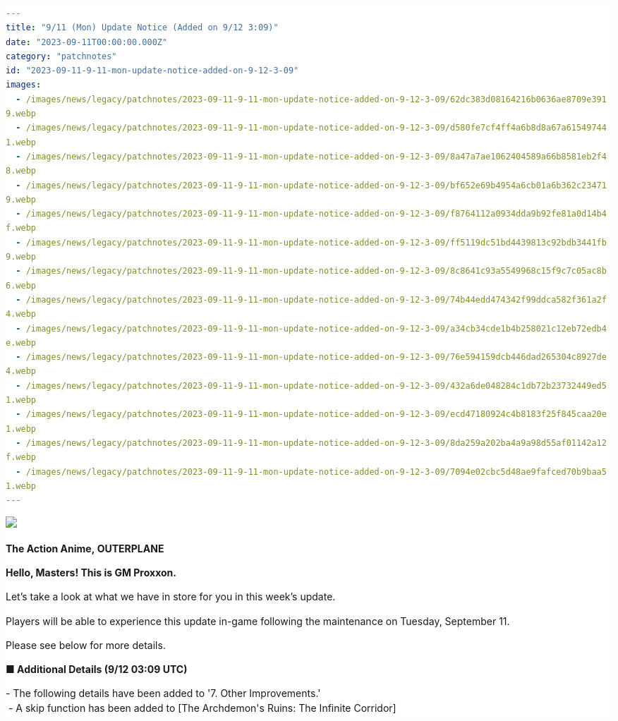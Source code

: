 ```yaml
---
title: "9/11 (Mon) Update Notice (Added on 9/12 3:09)"
date: "2023-09-11T00:00:00.000Z"
category: "patchnotes"
id: "2023-09-11-9-11-mon-update-notice-added-on-9-12-3-09"
images:
  - /images/news/legacy/patchnotes/2023-09-11-9-11-mon-update-notice-added-on-9-12-3-09/62dc383d08164216b0636ae8709e3919.webp
  - /images/news/legacy/patchnotes/2023-09-11-9-11-mon-update-notice-added-on-9-12-3-09/d580fe7cf4ff4a6b8d8a67a615497441.webp
  - /images/news/legacy/patchnotes/2023-09-11-9-11-mon-update-notice-added-on-9-12-3-09/8a47a7ae1062404589a66b8581eb2f48.webp
  - /images/news/legacy/patchnotes/2023-09-11-9-11-mon-update-notice-added-on-9-12-3-09/bf652e69b4954a6cb01a6b362c234719.webp
  - /images/news/legacy/patchnotes/2023-09-11-9-11-mon-update-notice-added-on-9-12-3-09/f8764112a0934dda9b92fe81a0d14b4f.webp
  - /images/news/legacy/patchnotes/2023-09-11-9-11-mon-update-notice-added-on-9-12-3-09/ff5119dc51bd4439813c92bdb3441fb9.webp
  - /images/news/legacy/patchnotes/2023-09-11-9-11-mon-update-notice-added-on-9-12-3-09/8c8641c93a5549968c15f9c7c05ac8b6.webp
  - /images/news/legacy/patchnotes/2023-09-11-9-11-mon-update-notice-added-on-9-12-3-09/74b44edd474342f99ddca582f361a2f4.webp
  - /images/news/legacy/patchnotes/2023-09-11-9-11-mon-update-notice-added-on-9-12-3-09/a34cb34cde1b4b258021c12eb72edb4e.webp
  - /images/news/legacy/patchnotes/2023-09-11-9-11-mon-update-notice-added-on-9-12-3-09/76e594159dcb446dad265304c8927de4.webp
  - /images/news/legacy/patchnotes/2023-09-11-9-11-mon-update-notice-added-on-9-12-3-09/432a6de048284c1db72b23732449ed51.webp
  - /images/news/legacy/patchnotes/2023-09-11-9-11-mon-update-notice-added-on-9-12-3-09/ecd47180924c4b8183f25f845caa20e1.webp
  - /images/news/legacy/patchnotes/2023-09-11-9-11-mon-update-notice-added-on-9-12-3-09/8da259a202ba4a9a98d55af01142a12f.webp
  - /images/news/legacy/patchnotes/2023-09-11-9-11-mon-update-notice-added-on-9-12-3-09/7094e02cbc5d48ae9fafced70b9baa51.webp
---
```


![](/images/news/legacy/patchnotes/2023-09-11-9-11-mon-update-notice-added-on-9-12-3-09/62dc383d08164216b0636ae8709e3919.webp)  

**The Action Anime, OUTERPLANE**

**Hello, Masters! This is GM Proxxon.**

Let’s take a look at what we have in store for you in this week’s update.

Players will be able to experience this update in-game following the maintenance on Tuesday, September 11.

Please see below for more details.

**■ Additional Details (9/12 03:09 UTC)**

\- The following details have been added to '7. Other Improvements.'  
 - A skip function has been added to \[The Archdemon's Ruins: The Infinite Corridor\]
